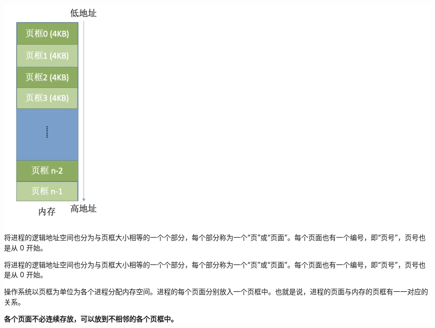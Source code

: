 <img src="assets/内存分配方式/image-20190908230527013.png" alt="image-20190908230527013" style="zoom:50%;" />

将进程的逻辑地址空间也分为与页框大小相等的一个个部分，每个部分称为一个“页”或“页面”。每个页面也有一个编号，即“页号”，页号也是从 0 开始。

将进程的逻辑地址空间也分为与页框大小相等的一个个部分，每个部分称为一个“页”或“页面”。每个页面也有一个编号，即“页号”，页号也是从 0 开始。

操作系统以页框为单位为各个进程分配内存空间。进程的每个页面分别放入一个页框中。也就是说，进程的页面与内存的页框有一一对应的关系。

**各个页面不必连续存放，可以放到不相邻的各个页框中。**
